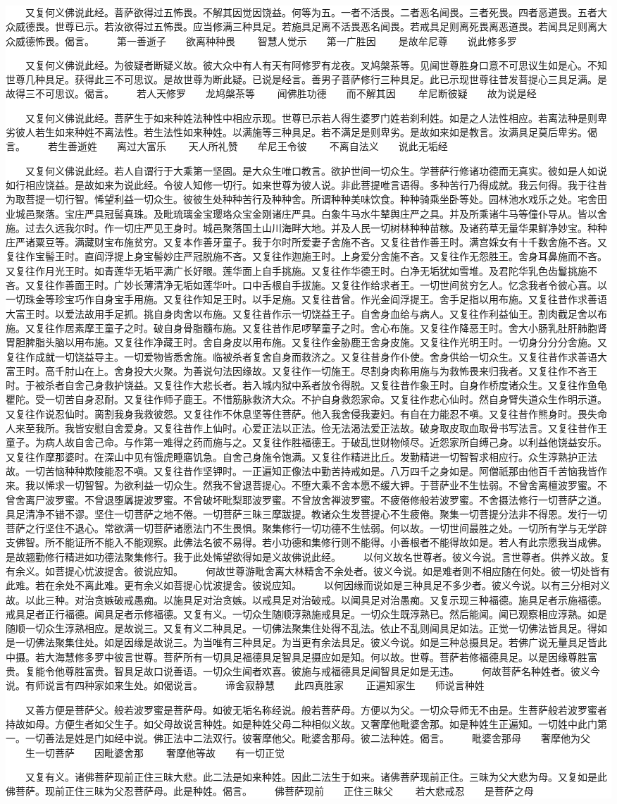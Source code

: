 　　又复何义佛说此经。菩萨欲得过五怖畏。不解其因觉因饶益。何等为五。一者不活畏。二者恶名闻畏。三者死畏。四者恶道畏。五者大众威德畏。世尊已示。若汝欲得过五怖畏。应当修满三种具足。若施具足离不活畏恶名闻畏。若戒具足则离死畏离恶道畏。若闻具足则离大众威德怖畏。偈言。
　　第一善逝子　　欲离种种畏
　　智慧人觉示　　第一广胜因
　　是故牟尼尊　　说此修多罗

　　又复何义佛说此经。为彼疑者断疑义故。彼大众中有人有天有阿修罗有龙夜。叉鸠槃茶等。见闻世尊胜身口意不可思议生如是心。不知世尊几种具足。获得此三不可思议。是故世尊为断此疑。已说是经言。善男子菩萨修行三种具足。此已示现世尊往昔发菩提心三具足满。是故得三不可思议。偈言。
　　若人天修罗　　龙鸠槃茶等
　　闻佛胜功德　　而不解其因
　　牟尼断彼疑　　故为说是经

　　又复何义佛说此经。菩萨生于如来种姓法种性中相应示现。世尊已示若人得生婆罗门姓若刹利姓。如是之人法性相应。若离法种是则卑劣彼人若生如来种姓不离法性。若生法性如来种姓。以满施等三种具足。若不满足是则卑劣。是故如来如是教言。汝满具足莫后卑劣。偈言。
　　若生善逝姓　　离过大富乐
　　天人所礼赞　　牟尼王令彼
　　不离自法义　　说此无垢经

　　又复何义佛说此经。若人自谓行于大乘第一坚固。是大众生唯口教言。欲护世间一切众生。学菩萨行修诸功德而无真实。彼如是人如说如行相应饶益。是故如来为说此经。令彼人知修一切行。如来世尊为彼人说。非此菩提唯言语得。多种苦行乃得成就。我云何得。我于往昔为取菩提一切行智。悕望利益一切众生。彼彼生处种种苦行及种种舍。所谓种种美味饮食。种种骑乘坐卧等处。园林池水戏乐之处。宅舍田业城邑聚落。宝庄严具冠髻真珠。及毗琉璃金宝璎珞众宝金刚诸庄严具。白象牛马水牛辇舆庄严之具。并及所乘诸牛马等僮仆导从。皆以舍施。过去久远我尔时。作一切庄严见王身时。城邑聚落国土山川海畔大地。并及人民一切树林种种苗稼。及诸药草无量华果鲜净妙宝。种种庄严诸粟豆等。满藏财宝布施贫穷。又复本作善牙童子。我于尔时所爱妻子舍施不吝。又复往昔作善王时。满宫婇女有十千数舍施不吝。又复往作宝髻王时。直阎浮提上身宝髻妙庄严冠脱施不吝。又复往作迦施王时。上身爱分舍施不吝。又复往作无怨胜王。舍身耳鼻施而不吝。又复往作月光王时。如青莲华无垢平满广长好眼。莲华面上自手挑施。又复往作华德王时。白净无垢犹如雪堆。及君陀华乳色齿鬘挑施不吝。又复往作善面王时。广妙长薄清净无垢如莲华叶。口中舌根自手拔施。又复往作给求者王。一切世间贫穷乞人。忆念我者令彼心喜。以一切珠金等珍宝巧作自身宝手用施。又复往作知足王时。以手足施。又复往昔曾。作光金阎浮提王。舍手足指以用布施。又复往昔作求善语大富王时。以爱法故用手足抓。挑自身肉舍以布施。又复往昔作示一切饶益王子。自舍身血给与病人。又复往作利益仙王。割肉截足舍以布施。又复往作居素摩王童子之时。破自身骨脂髓布施。又复往昔作尼啰拏童子之时。舍心布施。又复往作降恶王时。舍大小肠乳肚肝肺胞肾胃胆脾脂头脑以用布施。又复往作净藏王时。舍自身皮以用布施。又复往作金胁鹿王舍身皮施。又复往作光明王时。一切身分分分舍施。又复往作成就一切饶益导主。一切爱物皆悉舍施。临被杀者复舍自身而救济之。又复往昔身作仆使。舍身供给一切众生。又复往昔作求善语大富王时。高千肘山在上。舍身投大火聚。为善说句法因缘故。又复往作一切施王。尽割身肉称用施与为救怖畏来归我者。又复往作不吝王时。于被杀者自舍己身救护饶益。又复往作大悲长者。若入城内狱中系者放令得脱。又复往昔作象王时。自身作桥度诸众生。又复往作鱼龟瞿陀。受一切苦自身忍耐。又复往作师子鹿王。不惜筋脉救济大众。不护自身救怨家命。又复往作悲心仙时。然自身臂失道众生作明示道。又复往作说忍仙时。脔割我身我救彼怨。又复往作不休息坚等住菩萨。他入我舍侵我妻妇。有自在力能忍不嗔。又复往昔作熊身时。畏失命人来至我所。我皆安慰自舍爱身。又复往昔作上仙时。心爱正法以正法。俭无法渴法爱正法故。破身取皮取血取骨书写法言。又复往昔作王童子。为病人故自舍己命。与作第一难得之药而施与之。又复往作胜福德王。于破乱世财物倾尽。近怨家所自缚己身。以利益他饶益安乐。又复往作摩那婆时。在深山中见有饿虎睡寤饥急。自舍己身施令饱满。又复往作精进比丘。发勤精进一切智智求相应行。众生淳熟护正法故。一切苦恼种种欺陵能忍不嗔。又复往昔作坚钾时。一正遍知正像法中勤苦持戒如是。八万四千之身如是。阿僧祇那由他百千苦恼我皆作来。我以悕求一切智智。为欲利益一切众生。然我不曾退菩提心。不堕大乘不舍本愿不缓大钾。于菩萨业不生怯弱。不曾舍离檀波罗蜜。不曾舍离尸波罗蜜。不曾退堕羼提波罗蜜。不曾破坏毗梨耶波罗蜜。不曾放舍禅波罗蜜。不疲倦修般若波罗蜜。不舍摄法修行一切菩萨之道。具足清净不错不谬。坚住一切菩萨之地不倦。一切菩萨三昧三摩跋提。教诸众生发菩提心不生疲倦。聚集一切菩提分法非不得恩。发行一切菩萨之行坚住不退心。常欲满一切菩萨诸愿法门不生畏惧。聚集修行一切功德不生怯弱。何以故。一切世间最胜之处。一切所有学与无学辟支佛智。所不能证所不能入不能观察。此佛法名彼不易得。若小功德和集修行则不能得。小善根者不能得故如是。若人有此宗愿我当成佛。是故翘勤修行精进如功德法聚集修行。我于此处悕望欲得如是义故佛说此经。
　　以何义故名世尊者。彼义今说。言世尊者。供养义故。复有余义。如菩提心忧波提舍。彼说应知。
　　何故世尊游毗舍离大林精舍不余处者。彼义今说。如是难者则不相应随在何处。彼一切处皆有此难。若在余处不离此难。更有余义如菩提心忧波提舍。彼说应知。
　　以何因缘而说如是三种具足不多少者。彼义今说。以有三分相对义故。以此三种。对治贪嫉破戒愚痴。以施具足对治贪嫉。以戒具足对治破戒。以闻具足对治愚痴。又复示现三种福德。施具足者示施福德。戒具足者正行福德。闻具足者示修福德。又复有义。一切众生随顺淳熟施戒具足。一切众生既淳熟已。然后能闻。闻已观察相应淳熟。如是随顺一切众生淳熟相应。是故说三。又复有义二种具足。一切佛法聚集住处得不乱法。依止不乱则闻具足如法。正觉一切佛法皆具足。得如是一切佛法聚集住处。如是因缘是故说三。为当唯有三种具足。为当更有余法具足。彼义今说。如是三种总摄具足。若佛广说无量具足皆此中摄。若大海慧修多罗中彼言世尊。菩萨所有一切具足福德具足智具足摄应如是知。何以故。世尊。菩萨若修福德具足。以是因缘尊胜富贵。复能令他尊胜富贵。智具足故口说善语。一切众生闻者欢喜。彼施与戒福德具足闻智具足如是无违。
　　何故菩萨名种姓者。彼义今说。有师说言有四种家如来生处。如偈说言。
　　谛舍寂静慧　　此四真胜家
　　正遍知家生　　师说言种姓

　　又善方便是菩萨父。般若波罗蜜是菩萨母。如彼无垢名称经说。般若菩萨母。方便以为父。一切众导师无不由是。生菩萨般若波罗蜜者持故如母。方便生者如父生子。如父母故说言种姓。如是种姓父母二种相似义故。又奢摩他毗婆舍那。如是种姓生正遍知。一切姓中此门第一。一切善法是姓是门如经中说。佛正法中二法双行。彼奢摩他父。毗婆舍那母。彼二法种姓。偈言。
　　毗婆舍那母　　奢摩他为父
　　生一切菩萨　　因毗婆舍那
　　奢摩他等故　　有一切正觉

　　又复有义。诸佛菩萨现前正住三昧大悲。此二法是如来种姓。因此二法生于如来。诸佛菩萨现前正住。三昧为父大悲为母。又复如是此佛菩萨。现前正住三昧为父忍菩萨母。此是种姓。偈言。
　　佛菩萨现前　　正住三昧父
　　若大悲戒忍　　是菩萨之母
